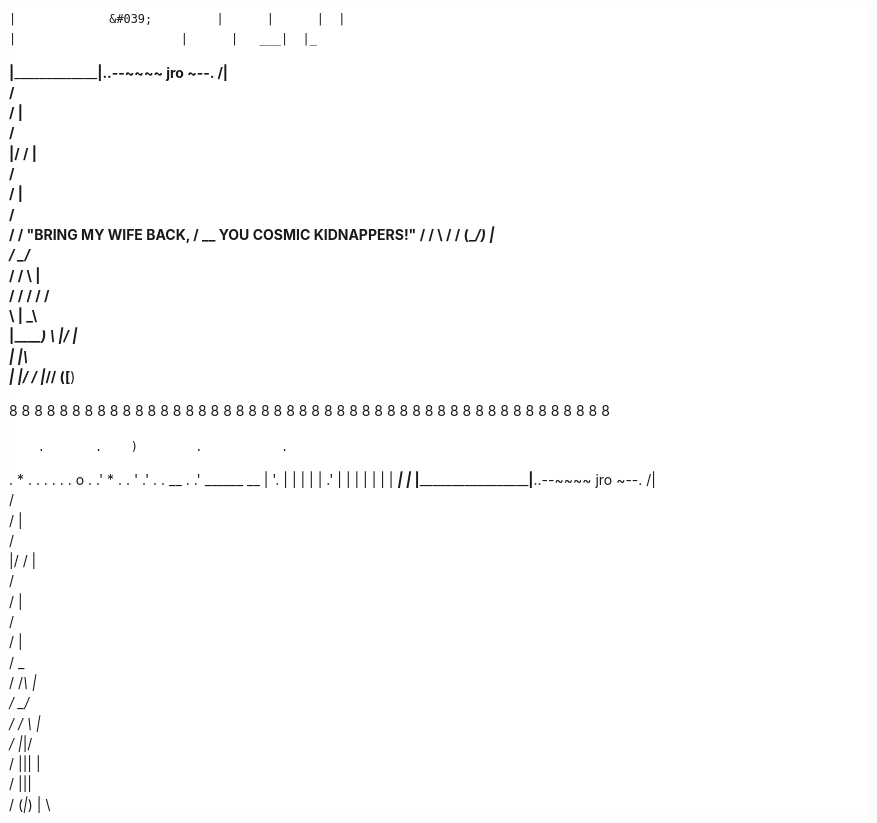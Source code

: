     |             &#039;         |      |      |  |
    |                       |      |   ___|  |_
  __|_______________________|__..--~~~~ jro    ~--.
                    /|\
                   /   \
                  /  |  \
                 /       \
   \|/          /    |    \
               /           \
              /      |      \
             /               \
            /
           /       &quot;BRING MY WIFE BACK,
          /    __  YOU COSMIC KIDNAPPERS!&quot;
         /    /  \ /
        /    (\__/)  |            \
       /     _\__/_                \
      /     /      \ |              \
     /     / /   / /                 \
           \ |   \_\                  \
            \|____\_)                  \    \|/
             |    \
             | |\  \
             | |/  /
             |_/__/
            (__[__)

  8 8 8 8 8 8 8 8 8 8 8 8 8 8 8 8 8 8 8 8 8 8 8 8
   8 8 8 8 8 8 8 8 8 8 8 8 8 8 8 8 8 8 8 8 8 8 8 8

        .       .    )        .           .
   .       *             .         .
                 .                      .
   .       .          o        .
                    .&#039;            *        .
      .   &#039;       .&#039;      .              .
  __        .   .&#039;           ______        __
    |           &#039;.          |      |      |  |
    |            .&#039;         |      |      |  |
    |                       |      |   ___|  |_
  __|_______________________|__..--~~~~ jro    ~--.
                    /|\
                   /   \
                  /  |  \
                 /       \
   \|/          /    |    \
               /           \
              /      |      \
             /               \
            /        |        \
           /   _               \
          /   /_\    |          \
         /    \_/                \
        /    /   \   |            \
       /     \|_|/                 \
      /       |||    |              \
     /        |||                    \
    /        (_|_)   |                \